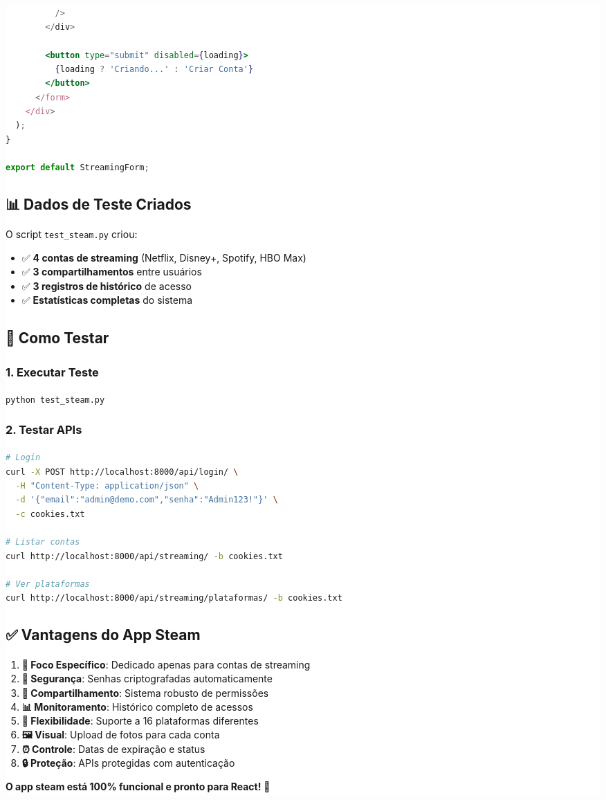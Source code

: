 ```jsx
          />
        </div>
        
        <button type="submit" disabled={loading}>
          {loading ? 'Criando...' : 'Criar Conta'}
        </button>
      </form>
    </div>
  );
}

export default StreamingForm;
```

## 📊 **Dados de Teste Criados**

O script `test_steam.py` criou:

- ✅ **4 contas de streaming** (Netflix, Disney+, Spotify, HBO Max)
- ✅ **3 compartilhamentos** entre usuários
- ✅ **3 registros de histórico** de acesso
- ✅ **Estatísticas completas** do sistema

## 🧪 **Como Testar**

### **1. Executar Teste**
```bash
python test_steam.py
```

### **2. Testar APIs**
```bash
# Login
curl -X POST http://localhost:8000/api/login/ \
  -H "Content-Type: application/json" \
  -d '{"email":"admin@demo.com","senha":"Admin123!"}' \
  -c cookies.txt

# Listar contas
curl http://localhost:8000/api/streaming/ -b cookies.txt

# Ver plataformas
curl http://localhost:8000/api/streaming/plataformas/ -b cookies.txt
```

## ✅ **Vantagens do App Steam**

1. **🎯 Foco Específico**: Dedicado apenas para contas de streaming
2. **🔐 Segurança**: Senhas criptografadas automaticamente
3. **🤝 Compartilhamento**: Sistema robusto de permissões
4. **📊 Monitoramento**: Histórico completo de acessos
5. **📱 Flexibilidade**: Suporte a 16 plataformas diferentes
6. **🖼️ Visual**: Upload de fotos para cada conta
7. **⏰ Controle**: Datas de expiração e status
8. **🔒 Proteção**: APIs protegidas com autenticação

**O app steam está 100% funcional e pronto para React!** 🎉

